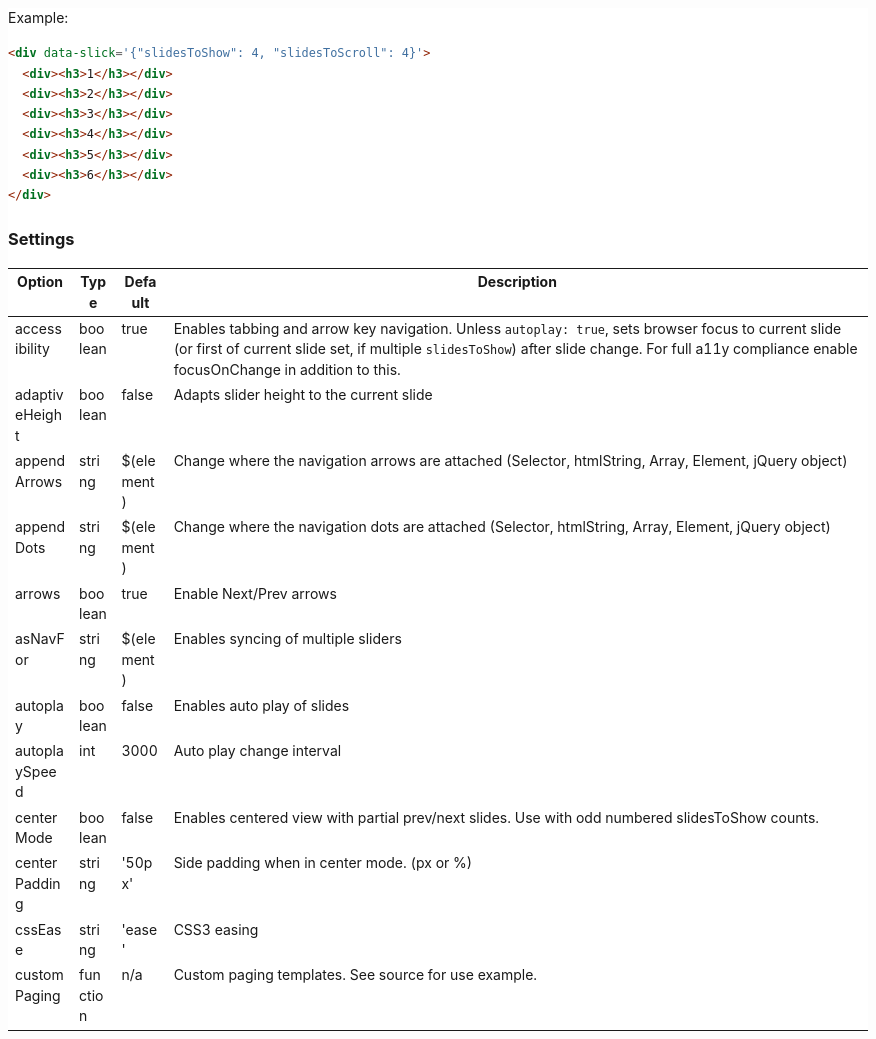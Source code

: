 Example:

```html
<div data-slick='{"slidesToShow": 4, "slidesToScroll": 4}'>
  <div><h3>1</h3></div>
  <div><h3>2</h3></div>
  <div><h3>3</h3></div>
  <div><h3>4</h3></div>
  <div><h3>5</h3></div>
  <div><h3>6</h3></div>
</div>
```

### Settings

 Option           | Type                                                                   | Default                                                      | Description                                                                                                                                                                                                                                                
------------------|------------------------------------------------------------------------|--------------------------------------------------------------|------------------------------------------------------------------------------------------------------------------------------------------------------------------------------------------------------------------------------------------------------------
 accessibility    | boolean                                                                | true                                                         | Enables tabbing and arrow key navigation.  Unless `autoplay: true`, sets browser focus to current slide (or first of current slide set, if multiple `slidesToShow`) after slide change. For full a11y compliance enable focusOnChange in addition to this. 
 adaptiveHeight   | boolean                                                                | false                                                        | Adapts slider height to the current slide                                                                                                                                                                                                                  
 appendArrows     | string                                                                 | $(element)                                                   | Change where the navigation arrows are attached (Selector, htmlString, Array, Element, jQuery object)                                                                                                                                                      
 appendDots       | string                                                                 | $(element)                                                   | Change where the navigation dots are attached (Selector, htmlString, Array, Element, jQuery object)                                                                                                                                                        
 arrows           | boolean                                                                | true                                                         | Enable Next/Prev arrows                                                                                                                                                                                                                                    
 asNavFor         | string                                                                 | $(element)                                                   | Enables syncing of multiple sliders                                                                                                                                                                                                                        
 autoplay         | boolean                                                                | false                                                        | Enables auto play of slides                                                                                                                                                                                                                                
 autoplaySpeed    | int                                                                    | 3000                                                         | Auto play change interval                                                                                                                                                                                                                                  
 centerMode       | boolean                                                                | false                                                        | Enables centered view with partial prev/next slides. Use with odd numbered slidesToShow counts.                                                                                                                                                            
 centerPadding    | string                                                                 | '50px'                                                       | Side padding when in center mode. (px or %)                                                                                                                                                                                                                
 cssEase          | string                                                                 | 'ease'                                                       | CSS3 easing                                                                                                                                                                                                                                                
 customPaging     | function                                                               | n/a                                                          | Custom paging templates. See source for use example.                                                                                                                                                                                                       
